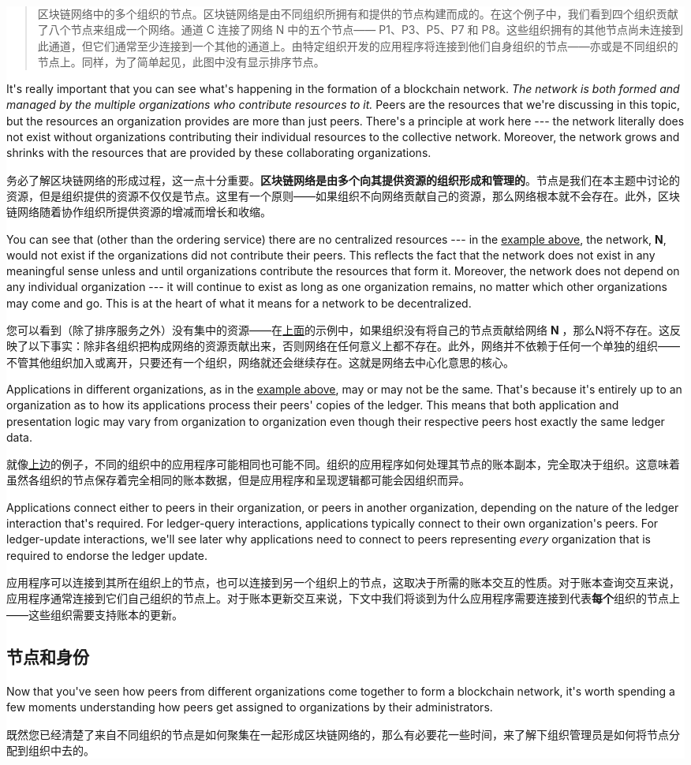 > 区块链网络中的多个组织的节点。区块链网络是由不同组织所拥有和提供的节点构建而成的。在这个例子中，我们看到四个组织贡献了八个节点来组成一个网络。通道 C 连接了网络 N 中的五个节点—— P1、P3、P5、P7 和 P8。这些组织拥有的其他节点尚未连接到此通道，但它们通常至少连接到一个其他的通道上。由特定组织开发的应用程序将连接到他们自身组织的节点——亦或是不同组织的节点上。同样，为了简单起见，此图中没有显示排序节点。

It's really important that you can see what's happening in the formation of a
blockchain network. *The network is both formed and managed by the multiple
organizations who contribute resources to it.* Peers are the resources that
we're discussing in this topic, but the resources an organization provides are
more than just peers. There's a principle at work here --- the network literally
does not exist without organizations contributing their individual resources to
the collective network. Moreover, the network grows and shrinks with the
resources that are provided by these collaborating organizations.

务必了解区块链网络的形成过程，这一点十分重要。**区块链网络是由多个向其提供资源的组织形成和管理的**。节点是我们在本主题中讨论的资源，但是组织提供的资源不仅仅是节点。这里有一个原则——如果组织不向网络贡献自己的资源，那么网络根本就不会存在。此外，区块链网络随着协作组织所提供资源的增减而增长和收缩。

You can see that (other than the ordering service) there are no centralized
resources --- in the [example above](#Peer8), the network, **N**, would not exist
if the organizations did not contribute their peers. This reflects the fact that
the network does not exist in any meaningful sense unless and until
organizations contribute the resources that form it. Moreover, the network does
not depend on any individual organization --- it will continue to exist as long
as one organization remains, no matter which other organizations may come and
go. This is at the heart of what it means for a network to be decentralized.

您可以看到（除了排序服务之外）没有集中的资源——在[上面](https://hyperledger-fabric.readthedocs.io/zh_CN/release-1.4/peers/peers.html#Peer8)的示例中，如果组织没有将自己的节点贡献给网络 **N** ，那么N将不存在。这反映了以下事实：除非各组织把构成网络的资源贡献出来，否则网络在任何意义上都不存在。此外，网络并不依赖于任何一个单独的组织——不管其他组织加入或离开，只要还有一个组织，网络就还会继续存在。这就是网络去中心化意思的核心。

Applications in different organizations, as in the [example above](#Peer8), may
or may not be the same. That's because it's entirely up to an organization as to how
its applications process their peers' copies of the ledger. This means that both
application and presentation logic may vary from organization to organization
even though their respective peers host exactly the same ledger data.

就像[上边](https://hyperledger-fabric.readthedocs.io/zh_CN/release-1.4/peers/peers.html#Peer8)的例子，不同的组织中的应用程序可能相同也可能不同。组织的应用程序如何处理其节点的账本副本，完全取决于组织。这意味着虽然各组织的节点保存着完全相同的账本数据，但是应用程序和呈现逻辑都可能会因组织而异。

Applications connect either to peers in their organization, or peers in another
organization, depending on the nature of the ledger interaction that's required.
For ledger-query interactions, applications typically connect to their own
organization's peers. For ledger-update interactions, we'll see later why
applications need to connect to peers representing *every* organization that is
required to endorse the ledger update.

应用程序可以连接到其所在组织上的节点，也可以连接到另一个组织上的节点，这取决于所需的账本交互的性质。对于账本查询交互来说，应用程序通常连接到它们自己组织的节点上。对于账本更新交互来说，下文中我们将谈到为什么应用程序需要连接到代表**每个**组织的节点上——这些组织需要支持账本的更新。

## 节点和身份

Now that you've seen how peers from different organizations come together to
form a blockchain network, it's worth spending a few moments understanding how
peers get assigned to organizations by their administrators.

既然您已经清楚了来自不同组织的节点是如何聚集在一起形成区块链网络的，那么有必要花一些时间，来了解下组织管理员是如何将节点分配到组织中去的。
